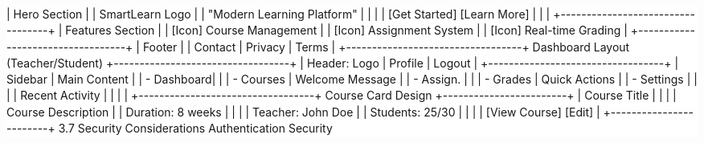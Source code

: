 |        Hero Section              |
|     SmartLearn Logo              |
|   "Modern Learning Platform"     |
|                                  |
|   [Get Started] [Learn More]     |
|                                  |
+----------------------------------+
|        Features Section          |
|   [Icon] Course Management       |
|   [Icon] Assignment System       |
|   [Icon] Real-time Grading       |
+----------------------------------+
|           Footer                 |
|   Contact | Privacy | Terms      |
+----------------------------------+
Dashboard Layout (Teacher/Student)
+----------------------------------+
|  Header: Logo | Profile | Logout  |
+----------------------------------+
| Sidebar    |    Main Content     |
| - Dashboard|                     |
| - Courses  |   Welcome Message   |
| - Assign.  |                     |
| - Grades   |   Quick Actions     |
| - Settings |                     |
|           |   Recent Activity    |
|           |                     |
+----------------------------------+
Course Card Design
+------------------------+
|    Course Title        |
|                        |
|  Course Description    |
|  Duration: 8 weeks     |
|                        |
|  Teacher: John Doe     |
|  Students: 25/30       |
|                        |
|  [View Course] [Edit]  |
+------------------------+
3.7 Security Considerations
Authentication Security